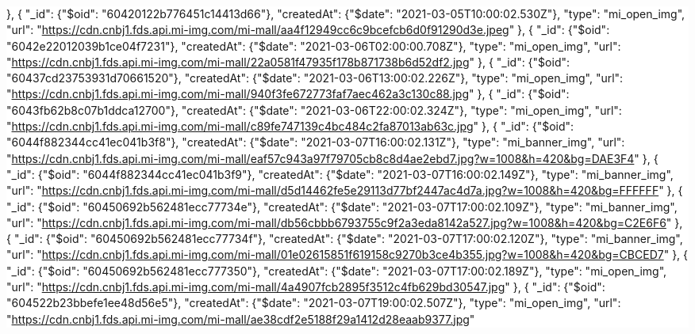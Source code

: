   },
  {
    "_id": {"$oid": "60420122b776451c14413d66"},
    "createdAt": {"$date": "2021-03-05T10:00:02.530Z"},
    "type": "mi_open_img",
    "url": "https://cdn.cnbj1.fds.api.mi-img.com/mi-mall/aa4f12949cc6c9bcefcb6d0f91290d3e.jpeg"
  },
  {
    "_id": {"$oid": "6042e22012039b1ce04f7231"},
    "createdAt": {"$date": "2021-03-06T02:00:00.708Z"},
    "type": "mi_open_img",
    "url": "https://cdn.cnbj1.fds.api.mi-img.com/mi-mall/22a0581f47935f178b871738b6d52df2.jpg"
  },
  {
    "_id": {"$oid": "60437cd23753931d70661520"},
    "createdAt": {"$date": "2021-03-06T13:00:02.226Z"},
    "type": "mi_open_img",
    "url": "https://cdn.cnbj1.fds.api.mi-img.com/mi-mall/940f3fe672773faf7aec462a3c130c88.jpg"
  },
  {
    "_id": {"$oid": "6043fb62b8c07b1ddca12700"},
    "createdAt": {"$date": "2021-03-06T22:00:02.324Z"},
    "type": "mi_open_img",
    "url": "https://cdn.cnbj1.fds.api.mi-img.com/mi-mall/c89fe747139c4bc484c2fa87013ab63c.jpg"
  },
  {
    "_id": {"$oid": "6044f882344cc41ec041b3f8"},
    "createdAt": {"$date": "2021-03-07T16:00:02.131Z"},
    "type": "mi_banner_img",
    "url": "https://cdn.cnbj1.fds.api.mi-img.com/mi-mall/eaf57c943a97f79705cb8c8d4ae2ebd7.jpg?w=1008&h=420&bg=DAE3F4"
  },
  {
    "_id": {"$oid": "6044f882344cc41ec041b3f9"},
    "createdAt": {"$date": "2021-03-07T16:00:02.149Z"},
    "type": "mi_banner_img",
    "url": "https://cdn.cnbj1.fds.api.mi-img.com/mi-mall/d5d14462fe5e29113d77bf2447ac4d7a.jpg?w=1008&h=420&bg=FFFFFF"
  },
  {
    "_id": {"$oid": "60450692b562481ecc77734e"},
    "createdAt": {"$date": "2021-03-07T17:00:02.109Z"},
    "type": "mi_banner_img",
    "url": "https://cdn.cnbj1.fds.api.mi-img.com/mi-mall/db56cbbb6793755c9f2a3eda8142a527.jpg?w=1008&h=420&bg=C2E6F6"
  },
  {
    "_id": {"$oid": "60450692b562481ecc77734f"},
    "createdAt": {"$date": "2021-03-07T17:00:02.120Z"},
    "type": "mi_banner_img",
    "url": "https://cdn.cnbj1.fds.api.mi-img.com/mi-mall/01e02615851f619158c9270b3ce4b355.jpg?w=1008&h=420&bg=CBCED7"
  },
  {
    "_id": {"$oid": "60450692b562481ecc777350"},
    "createdAt": {"$date": "2021-03-07T17:00:02.189Z"},
    "type": "mi_open_img",
    "url": "https://cdn.cnbj1.fds.api.mi-img.com/mi-mall/4a4907fcb2895f3512c4fb629bd30547.jpg"
  },
  {
    "_id": {"$oid": "604522b23bbefe1ee48d56e5"},
    "createdAt": {"$date": "2021-03-07T19:00:02.507Z"},
    "type": "mi_open_img",
    "url": "https://cdn.cnbj1.fds.api.mi-img.com/mi-mall/ae38cdf2e5188f29a1412d28eaab9377.jpg"